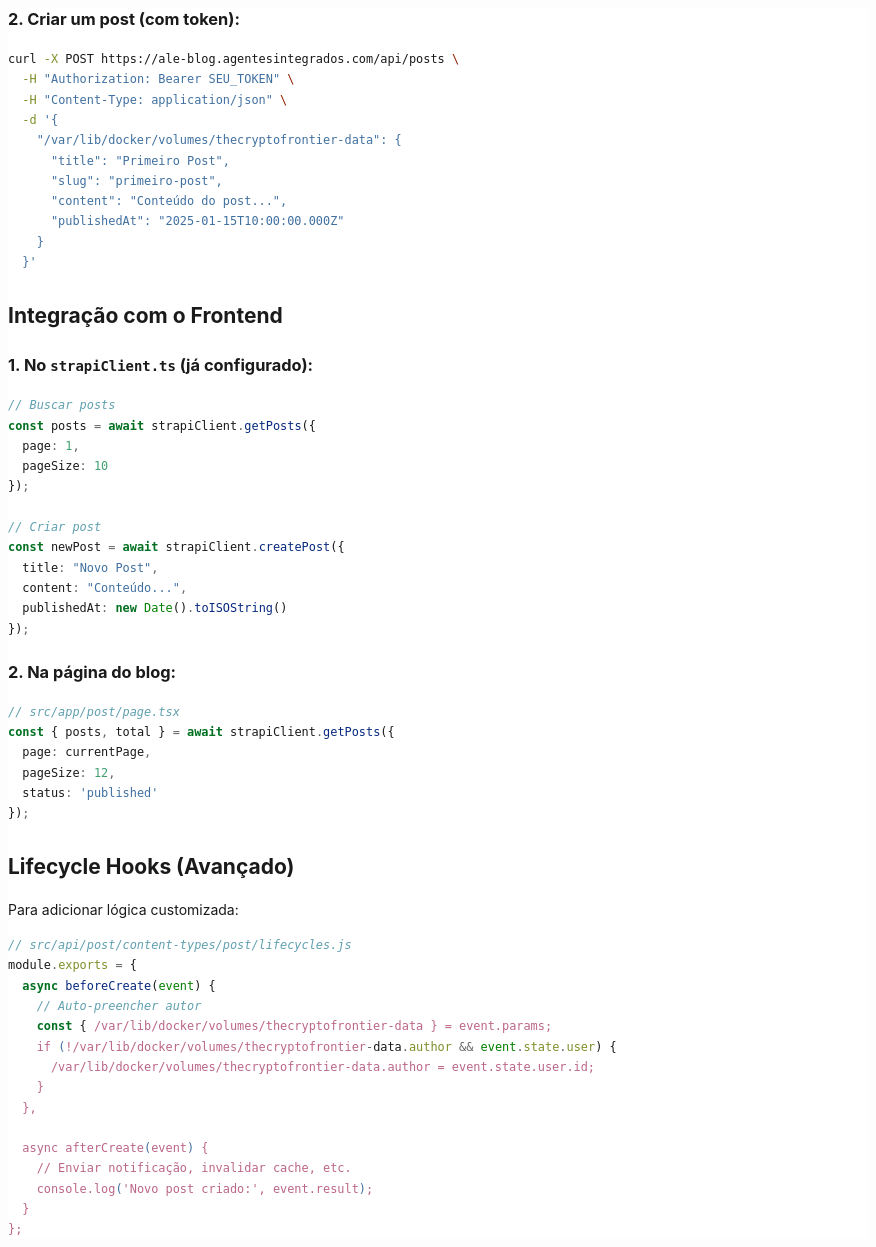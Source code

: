 ### 2. Criar um post (com token):
```bash
curl -X POST https://ale-blog.agentesintegrados.com/api/posts \
  -H "Authorization: Bearer SEU_TOKEN" \
  -H "Content-Type: application/json" \
  -d '{
    "/var/lib/docker/volumes/thecryptofrontier-data": {
      "title": "Primeiro Post",
      "slug": "primeiro-post",
      "content": "Conteúdo do post...",
      "publishedAt": "2025-01-15T10:00:00.000Z"
    }
  }'
```

## Integração com o Frontend

### 1. No `strapiClient.ts` (já configurado):
```typescript
// Buscar posts
const posts = await strapiClient.getPosts({ 
  page: 1, 
  pageSize: 10 
});

// Criar post
const newPost = await strapiClient.createPost({
  title: "Novo Post",
  content: "Conteúdo...",
  publishedAt: new Date().toISOString()
});
```

### 2. Na página do blog:
```typescript
// src/app/post/page.tsx
const { posts, total } = await strapiClient.getPosts({
  page: currentPage,
  pageSize: 12,
  status: 'published'
});
```

## Lifecycle Hooks (Avançado)

Para adicionar lógica customizada:

```javascript
// src/api/post/content-types/post/lifecycles.js
module.exports = {
  async beforeCreate(event) {
    // Auto-preencher autor
    const { /var/lib/docker/volumes/thecryptofrontier-data } = event.params;
    if (!/var/lib/docker/volumes/thecryptofrontier-data.author && event.state.user) {
      /var/lib/docker/volumes/thecryptofrontier-data.author = event.state.user.id;
    }
  },

  async afterCreate(event) {
    // Enviar notificação, invalidar cache, etc.
    console.log('Novo post criado:', event.result);
  }
};
```